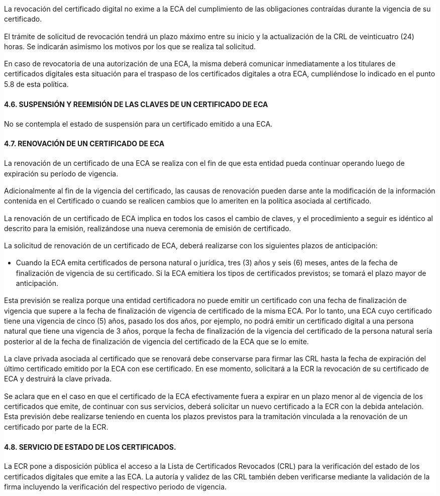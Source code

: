 La revocación del certificado digital no exime a la ECA del cumplimiento de las obligaciones contraídas durante la vigencia de su certificado.  

El trámite de solicitud de revocación tendrá un plazo máximo entre su inicio y la actualización de la CRL de veinticuatro (24) horas. Se indicarán asimismo los motivos por los que se realiza tal solicitud.  

En caso de revocatoria de una autorización de una ECA, la misma deberá comunicar inmediatamente a los titulares de certificados digitales esta situación para el traspaso de los certificados digitales a otra ECA, cumpliéndose lo indicado en el punto 5.8 de esta política.  

#### 4.6. SUSPENSIÓN Y REEMISIÓN DE LAS CLAVES DE UN CERTIFICADO DE ECA  
No se contempla el estado de suspensión para un certificado emitido a una ECA.  

#### 4.7. RENOVACIÓN DE UN CERTIFICADO DE ECA  

La renovación de un certificado de una ECA se realiza con el fin de que esta entidad pueda continuar operando luego de expiración su período de vigencia.  

Adicionalmente al fin de la vigencia del certificado, las causas de renovación pueden darse ante la modificación de la información contenida en el Certificado o cuando se realicen cambios que lo ameriten en la política asociada al certificado.  

La renovación de un certificado de ECA implica en todos los casos el cambio de claves, y el procedimiento a seguir es idéntico al descrito para la emisión, realizándose una nueva ceremonia de emisión de certificado.  

La solicitud de renovación de un certificado de ECA, deberá realizarse con los siguientes plazos de anticipación:  

- Cuando la ECA emita certificados de persona natural o jurídica, tres (3) años y seis (6) meses, antes de la fecha de finalización de vigencia de su certificado. Si la ECA emitiera los tipos de certificados previstos; se tomará el plazo mayor de anticipación.  

Esta previsión se realiza porque una entidad certificadora no puede emitir un certificado con una fecha de finalización de vigencia que supere a la fecha de finalización de vigencia de certificado de la misma ECA. Por lo tanto, una ECA cuyo certificado tiene una vigencia de cinco (5) años, pasado los dos años, por ejemplo, no podrá emitir un certificado digital a una persona natural que tiene una vigencia de 3 años, porque la fecha de finalización de la vigencia del certificado de la persona natural sería posterior al de la fecha de finalización de vigencia del certificado de la ECA que se lo emite.  

La clave privada asociada al certificado que se renovará debe conservarse para firmar las CRL hasta la fecha de expiración del último certificado emitido por la ECA con ese certificado. En ese momento, solicitará a la ECR la revocación de su certificado de ECA y destruirá la clave privada.  

Se aclara que en el caso en que el certificado de la ECA efectivamente fuera a expirar en un plazo menor al de vigencia de los certificados que emite, de continuar con sus servicios, deberá solicitar un nuevo certificado a la ECR con la debida antelación. Esta previsión debe realizarse teniendo en cuenta los plazos previstos para la tramitación vinculada a la renovación de un certificado por parte de la ECR.  

#### 4.8. SERVICIO DE ESTADO DE LOS CERTIFICADOS.  

La ECR pone a disposición pública el acceso a la Lista de Certificados Revocados (CRL) para la verificación del estado de los certificados digitales que emite a las ECA. La autoría y validez de las CRL también deben verificarse mediante la validación de la firma incluyendo la verificación del respectivo periodo de vigencia.  

